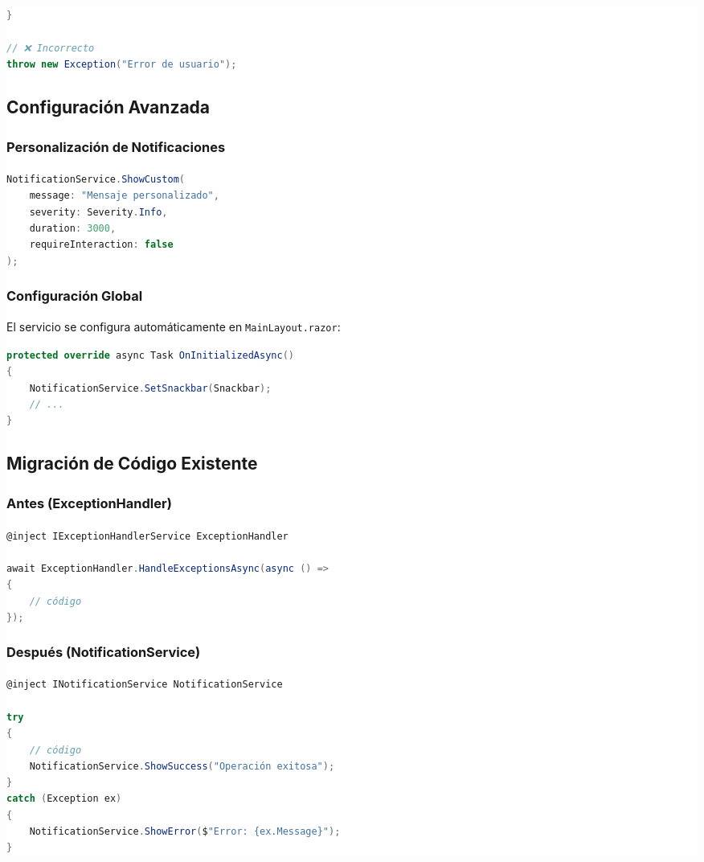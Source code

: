 ```csharp
}

// ❌ Incorrecto
throw new Exception("Error de usuario");
```

## Configuración Avanzada

### Personalización de Notificaciones

```csharp
NotificationService.ShowCustom(
    message: "Mensaje personalizado",
    severity: Severity.Info,
    duration: 3000,
    requireInteraction: false
);
```

### Configuración Global

El servicio se configura automáticamente en `MainLayout.razor`:

```csharp
protected override async Task OnInitializedAsync()
{
    NotificationService.SetSnackbar(Snackbar);
    // ...
}
```

## Migración de Código Existente

### Antes (ExceptionHandler)

```csharp
@inject IExceptionHandlerService ExceptionHandler

await ExceptionHandler.HandleExceptionsAsync(async () =>
{
    // código
});
```

### Después (NotificationService)

```csharp
@inject INotificationService NotificationService

try
{
    // código
    NotificationService.ShowSuccess("Operación exitosa");
}
catch (Exception ex)
{
    NotificationService.ShowError($"Error: {ex.Message}");
}
```
